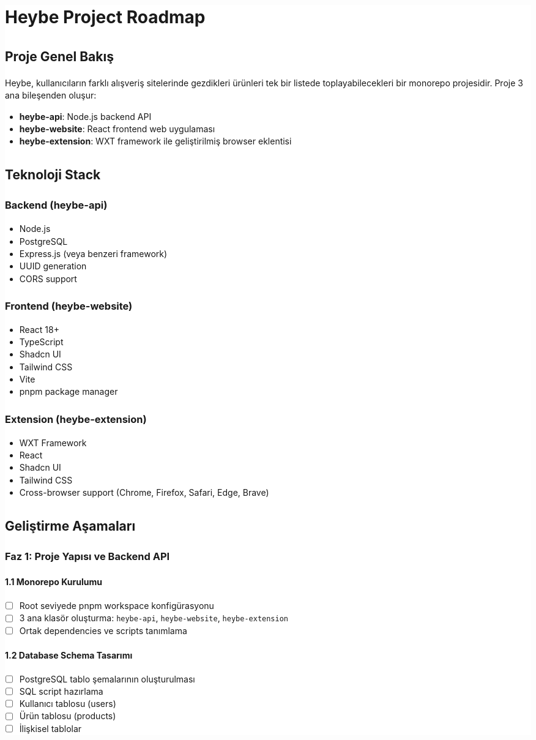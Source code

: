 # Heybe Project Roadmap

## Proje Genel Bakış

Heybe, kullanıcıların farklı alışveriş sitelerinde gezdikleri ürünleri tek bir listede toplayabilecekleri bir monorepo projesidir. Proje 3 ana bileşenden oluşur:

- **heybe-api**: Node.js backend API
- **heybe-website**: React frontend web uygulaması
- **heybe-extension**: WXT framework ile geliştirilmiş browser eklentisi

## Teknoloji Stack

### Backend (heybe-api)
- Node.js
- PostgreSQL
- Express.js (veya benzeri framework)
- UUID generation
- CORS support

### Frontend (heybe-website)
- React 18+
- TypeScript
- Shadcn UI
- Tailwind CSS
- Vite
- pnpm package manager

### Extension (heybe-extension)
- WXT Framework
- React
- Shadcn UI
- Tailwind CSS
- Cross-browser support (Chrome, Firefox, Safari, Edge, Brave)

## Geliştirme Aşamaları

### Faz 1: Proje Yapısı ve Backend API

#### 1.1 Monorepo Kurulumu
- [ ] Root seviyede pnpm workspace konfigürasyonu
- [ ] 3 ana klasör oluşturma: `heybe-api`, `heybe-website`, `heybe-extension`
- [ ] Ortak dependencies ve scripts tanımlama

#### 1.2 Database Schema Tasarımı
- [ ] PostgreSQL tablo şemalarının oluşturulması
- [ ] SQL script hazırlama
- [ ] Kullanıcı tablosu (users)
- [ ] Ürün tablosu (products)
- [ ] İlişkisel tablolar
